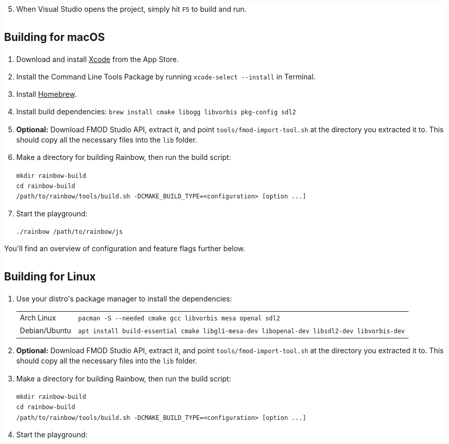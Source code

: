5. When Visual Studio opens the project, simply hit `F5` to build and run.

## Building for macOS

1. Download and install [Xcode](https://itunes.apple.com/app/xcode/id497799835?mt=12) from the App Store.

2. Install the Command Line Tools Package by running `xcode-select --install` in Terminal.

3. Install [Homebrew](https://brew.sh/).

4. Install build dependencies: `brew install cmake libogg libvorbis pkg-config sdl2`

5. **Optional:** Download FMOD Studio API, extract it, and point
   `tools/fmod-import-tool.sh` at the directory you extracted it to. This should
   copy all the necessary files into the `lib` folder.

6. Make a directory for building Rainbow, then run the build script:

    ```shell
    mkdir rainbow-build
    cd rainbow-build
    /path/to/rainbow/tools/build.sh -DCMAKE_BUILD_TYPE=<configuration> [option ...]
    ```

7. Start the playground:

    ```shell
    ./rainbow /path/to/rainbow/js
    ```

You'll find an overview of configuration and feature flags further below.

## Building for Linux

1. Use your distro's package manager to install the dependencies:

    |               |                                                              |
    |---------------|--------------------------------------------------------------|
    | Arch Linux    | `pacman -S --needed cmake gcc libvorbis mesa openal sdl2`    |
    | Debian/Ubuntu | `apt install build-essential cmake libgl1-mesa-dev libopenal-dev libsdl2-dev libvorbis-dev` |

2. **Optional:** Download FMOD Studio API, extract it, and point
   `tools/fmod-import-tool.sh` at the directory you extracted it to. This should
   copy all the necessary files into the `lib` folder.

3. Make a directory for building Rainbow, then run the build script:

    ```shell
    mkdir rainbow-build
    cd rainbow-build
    /path/to/rainbow/tools/build.sh -DCMAKE_BUILD_TYPE=<configuration> [option ...]
    ```

4. Start the playground:

